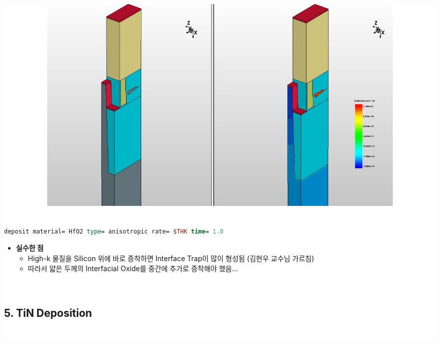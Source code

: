 <p align="center"><img src="/assets/images/finfet/56.png" width="80%" height="80%"  title="" alt=""/></p>

```tcl

deposit material= HfO2 type= anisotropic rate= $THK time= 1.0

```

- **실수한 점**  
  - High-k 물질을 Silicon 위에 바로 증착하면 Interface Trap이 많이 형성됨 (김현우 교수님 가르침)  
  - 따라서 얇은 두께의 Interfacial Oxide를 중간에 추가로 증착해야 했음...  

&nbsp;

## 5. TiN Deposition    

&nbsp;
